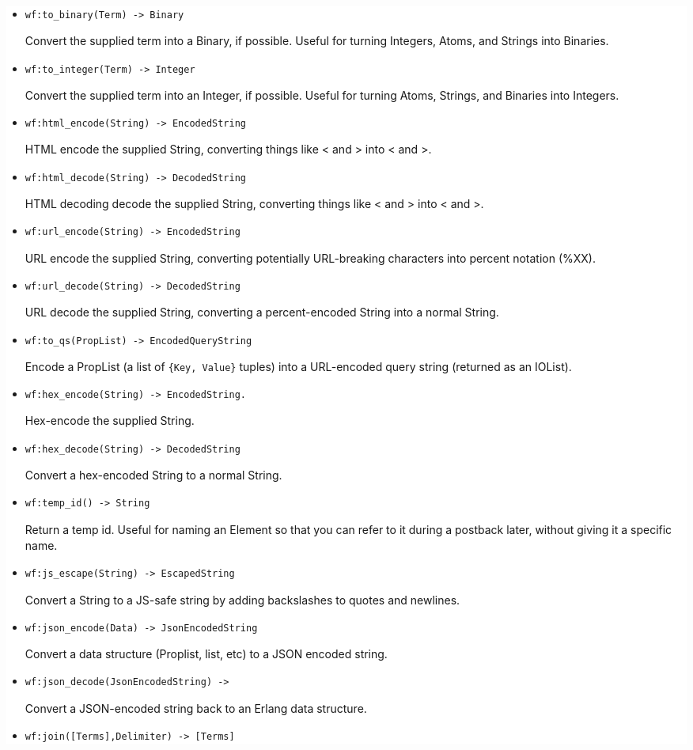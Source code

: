 * <a name="wf_to_binary"></a>`wf:to_binary(Term) -> Binary`

   Convert the supplied term into a Binary, if possible. Useful for
   turning Integers, Atoms, and Strings into Binaries.

* <a name="wf_to_integer"></a>`wf:to_integer(Term) -> Integer`

   Convert the supplied term into an Integer, if possible. Useful for turning
   Atoms, Strings, and Binaries into Integers.

* <a name="wf_html_encode"></a>`wf:html_encode(String) -> EncodedString`

   HTML encode the supplied String, converting things like < and > into &lt;
   and &gt;.

* <a name="wf_html_decode"></a>`wf:html_decode(String) -> DecodedString`

   HTML decoding decode the supplied String, converting things like &lt; and
   &gt; into < and >.

* <a name="wf_url_encode"></a>`wf:url_encode(String) -> EncodedString`

   URL encode the supplied String, converting potentially URL-breaking
   characters into percent notation (%XX).

* <a name="wf_url_decode"></a>`wf:url_decode(String) -> DecodedString`

   URL decode the supplied String, converting a percent-encoded String into a
   normal String.

* <a name="wf_to_qs"></a>`wf:to_qs(PropList) -> EncodedQueryString`

   Encode a PropList (a list of `{Key, Value}` tuples) into a URL-encoded query
   string (returned as an IOList).

* <a name="wf_hex_encode"></a>`wf:hex_encode(String) -> EncodedString.`

   Hex-encode the supplied String.

* <a name="wf_hex_decode"></a>`wf:hex_decode(String) -> DecodedString`

   Convert a hex-encoded String to a normal String.

* <a name="wf_temp_id"></a>`wf:temp_id() -> String`

   Return a temp id. Useful for naming an Element so that you can
   refer to it during a postback later, without giving it a specific
   name.

* <a name="wf_js_escape"></a>`wf:js_escape(String) -> EscapedString`

   Convert a String to a JS-safe string by adding backslashes to quotes and newlines.

* <a name="wf_json_encode"></a>`wf:json_encode(Data) -> JsonEncodedString`

   Convert a data structure (Proplist, list, etc) to a JSON encoded string.

* <a name="wf_json_decode"></a>`wf:json_decode(JsonEncodedString) ->`

   Convert a JSON-encoded string back to an Erlang data structure.

* <a name="wf_join"></a>`wf:join([Terms],Delimiter) -> [Terms]`
